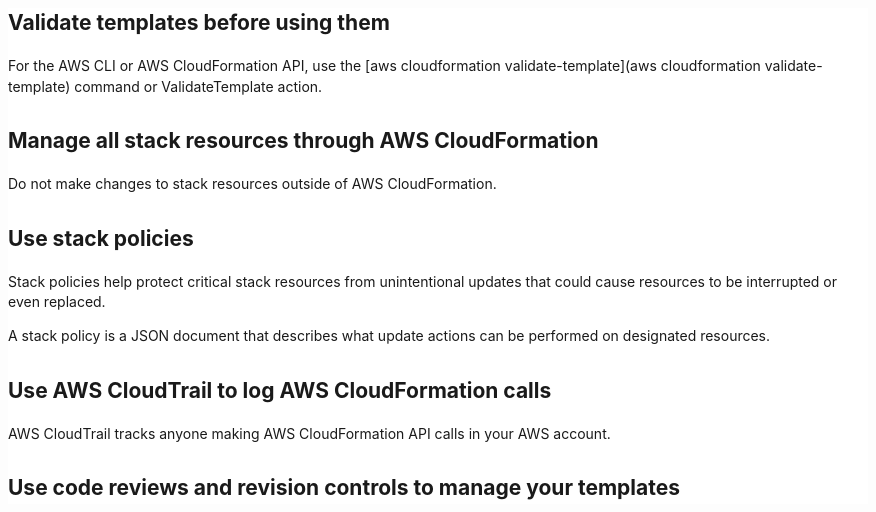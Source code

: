 
## Validate templates before using them

For the AWS CLI or AWS CloudFormation API, use the [aws cloudformation validate-template](aws cloudformation validate-template) command or ValidateTemplate action.


## Manage all stack resources through AWS CloudFormation

Do not make changes to stack resources outside of AWS CloudFormation.


## Use stack policies

Stack policies help protect critical stack resources from unintentional updates that could cause resources to be interrupted or even replaced.

A stack policy is a JSON document that describes what update actions can be performed on designated resources.


## Use AWS CloudTrail to log AWS CloudFormation calls

AWS CloudTrail tracks anyone making AWS CloudFormation API calls in your AWS account.


## Use code reviews and revision controls to manage your templates
